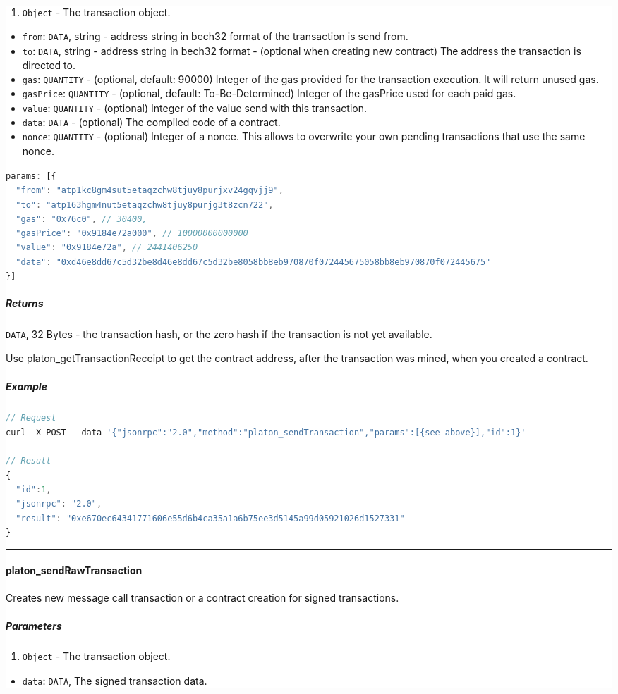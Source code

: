 1. `Object` - The transaction object.
  - `from`: `DATA`, string - address string in bech32 format of the transaction is send from.
  - `to`: `DATA`, string - address string in bech32 format - (optional when creating new contract) The address the transaction is directed to.
  - `gas`: `QUANTITY`  - (optional, default: 90000) Integer of the gas provided for the transaction execution. It will return unused gas.
  - `gasPrice`: `QUANTITY`  - (optional, default: To-Be-Determined) Integer of the gasPrice used for each paid gas.
  - `value`: `QUANTITY`  - (optional) Integer of the value send with this transaction.
  - `data`: `DATA`  - (optional) The compiled code of a contract.
  - `nonce`: `QUANTITY`  - (optional) Integer of a nonce. This allows to overwrite your own pending transactions that use the same nonce.

```js
params: [{
  "from": "atp1kc8gm4sut5etaqzchw8tjuy8purjxv24gqvjj9",
  "to": "atp163hgm4nut5etaqzchw8tjuy8purjg3t8zcn722",
  "gas": "0x76c0", // 30400,
  "gasPrice": "0x9184e72a000", // 10000000000000
  "value": "0x9184e72a", // 2441406250
  "data": "0xd46e8dd67c5d32be8d46e8dd67c5d32be8058bb8eb970870f072445675058bb8eb970870f072445675"
}]
```

##### Returns

`DATA`, 32 Bytes - the transaction hash, or the zero hash if the transaction is not yet available.

Use platon_getTransactionReceipt to get the contract address, after the transaction was mined, when you created a contract.

##### Example
```js
// Request
curl -X POST --data '{"jsonrpc":"2.0","method":"platon_sendTransaction","params":[{see above}],"id":1}'

// Result
{
  "id":1,
  "jsonrpc": "2.0",
  "result": "0xe670ec64341771606e55d6b4ca35a1a6b75ee3d5145a99d05921026d1527331"
}
```

***

#### platon_sendRawTransaction

Creates new message call transaction or a contract creation for signed transactions.

##### Parameters

1. `Object` - The transaction object.
  - `data`: `DATA`, The signed transaction data.
